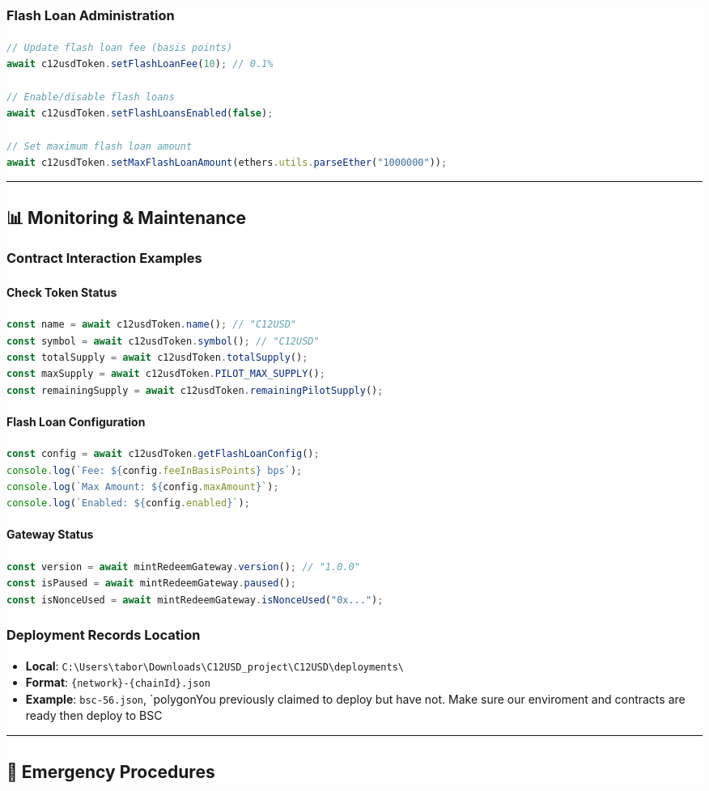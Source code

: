 ### Flash Loan Administration
```javascript
// Update flash loan fee (basis points)
await c12usdToken.setFlashLoanFee(10); // 0.1%

// Enable/disable flash loans
await c12usdToken.setFlashLoansEnabled(false);

// Set maximum flash loan amount
await c12usdToken.setMaxFlashLoanAmount(ethers.utils.parseEther("1000000"));
```

---

## 📊 Monitoring & Maintenance

### Contract Interaction Examples

#### Check Token Status
```javascript
const name = await c12usdToken.name(); // "C12USD"
const symbol = await c12usdToken.symbol(); // "C12USD"
const totalSupply = await c12usdToken.totalSupply();
const maxSupply = await c12usdToken.PILOT_MAX_SUPPLY();
const remainingSupply = await c12usdToken.remainingPilotSupply();
```

#### Flash Loan Configuration
```javascript
const config = await c12usdToken.getFlashLoanConfig();
console.log(`Fee: ${config.feeInBasisPoints} bps`);
console.log(`Max Amount: ${config.maxAmount}`);
console.log(`Enabled: ${config.enabled}`);
```

#### Gateway Status
```javascript
const version = await mintRedeemGateway.version(); // "1.0.0"
const isPaused = await mintRedeemGateway.paused();
const isNonceUsed = await mintRedeemGateway.isNonceUsed("0x...");
```

### Deployment Records Location
- **Local**: `C:\Users\tabor\Downloads\C12USD_project\C12USD\deployments\`
- **Format**: `{network}-{chainId}.json`
- **Example**: `bsc-56.json`, `polygonYou previously claimed to deploy but have not. Make sure our enviroment and contracts are ready then deploy to BSC

---

## 🚨 Emergency Procedures
